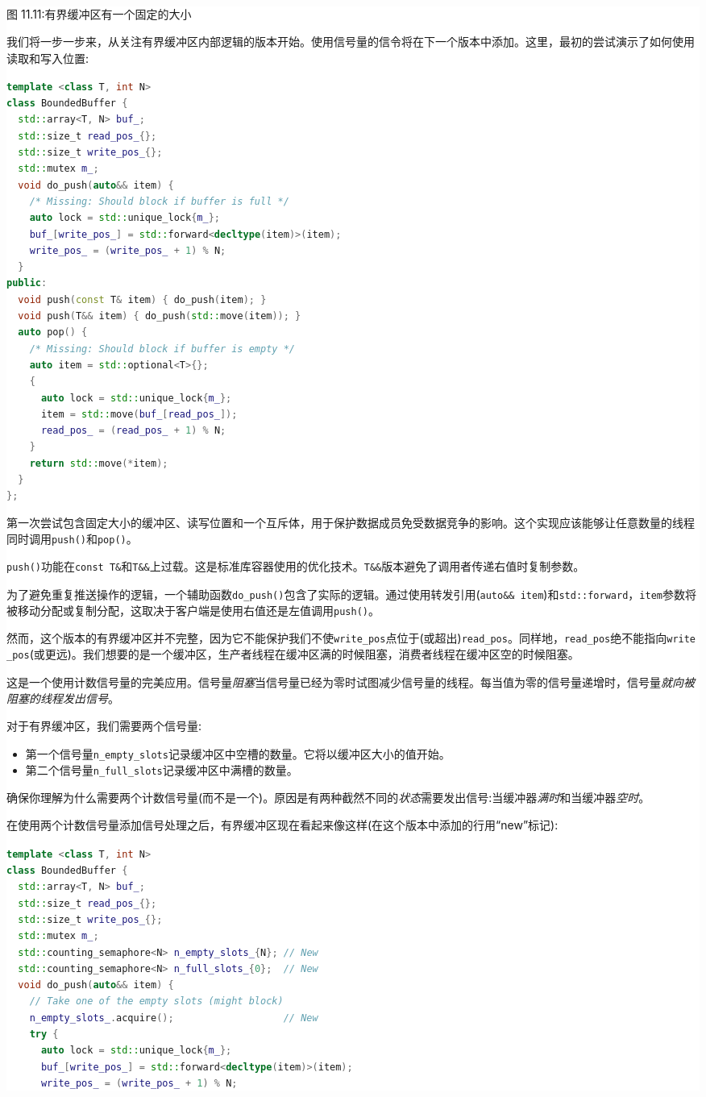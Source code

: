 图 11.11:有界缓冲区有一个固定的大小

我们将一步一步来，从关注有界缓冲区内部逻辑的版本开始。使用信号量的信令将在下一个版本中添加。这里，最初的尝试演示了如何使用读取和写入位置:

```cpp
template <class T, int N> 
class BoundedBuffer {
  std::array<T, N> buf_;
  std::size_t read_pos_{};
  std::size_t write_pos_{};
  std::mutex m_;
  void do_push(auto&& item) {
    /* Missing: Should block if buffer is full */
    auto lock = std::unique_lock{m_};
    buf_[write_pos_] = std::forward<decltype(item)>(item);
    write_pos_ = (write_pos_ + 1) % N;
  }
public:
  void push(const T& item) { do_push(item); }
  void push(T&& item) { do_push(std::move(item)); }
  auto pop() {
    /* Missing: Should block if buffer is empty */
    auto item = std::optional<T>{};
    {
      auto lock = std::unique_lock{m_};
      item = std::move(buf_[read_pos_]);
      read_pos_ = (read_pos_ + 1) % N;
    }
    return std::move(*item);
  }
}; 
```

第一次尝试包含固定大小的缓冲区、读写位置和一个互斥体，用于保护数据成员免受数据竞争的影响。这个实现应该能够让任意数量的线程同时调用`push()`和`pop()`。

`push()`功能在`const T&`和`T&&`上过载。这是标准库容器使用的优化技术。`T&&`版本避免了调用者传递右值时复制参数。

为了避免重复推送操作的逻辑，一个辅助函数`do_push()`包含了实际的逻辑。通过使用转发引用(`auto&& item`)和`std::forward`，`item`参数将被移动分配或复制分配，这取决于客户端是使用右值还是左值调用`push()`。

然而，这个版本的有界缓冲区并不完整，因为它不能保护我们不使`write_pos`点位于(或超出)`read_pos`。同样地，`read_pos`绝不能指向`write_pos`(或更远)。我们想要的是一个缓冲区，生产者线程在缓冲区满的时候阻塞，消费者线程在缓冲区空的时候阻塞。

这是一个使用计数信号量的完美应用。信号量*阻塞*当信号量已经为零时试图减少信号量的线程。每当值为零的信号量递增时，信号量*就向被阻塞的线程发出信号*。

对于有界缓冲区，我们需要两个信号量:

*   第一个信号量`n_empty_slots`记录缓冲区中空槽的数量。它将以缓冲区大小的值开始。
*   第二个信号量`n_full_slots`记录缓冲区中满槽的数量。

确保你理解为什么需要两个计数信号量(而不是一个)。原因是有两种截然不同的*状态*需要发出信号:当缓冲器*满时*和当缓冲器*空时*。

在使用两个计数信号量添加信号处理之后，有界缓冲区现在看起来像这样(在这个版本中添加的行用“new”标记):

```cpp
template <class T, int N> 
class BoundedBuffer {
  std::array<T, N> buf_;
  std::size_t read_pos_{};
  std::size_t write_pos_{};
  std::mutex m_;
  std::counting_semaphore<N> n_empty_slots_{N}; // New
  std::counting_semaphore<N> n_full_slots_{0};  // New
  void do_push(auto&& item) {
    // Take one of the empty slots (might block)
    n_empty_slots_.acquire();                   // New
    try {
      auto lock = std::unique_lock{m_};
      buf_[write_pos_] = std::forward<decltype(item)>(item);
      write_pos_ = (write_pos_ + 1) % N;
```